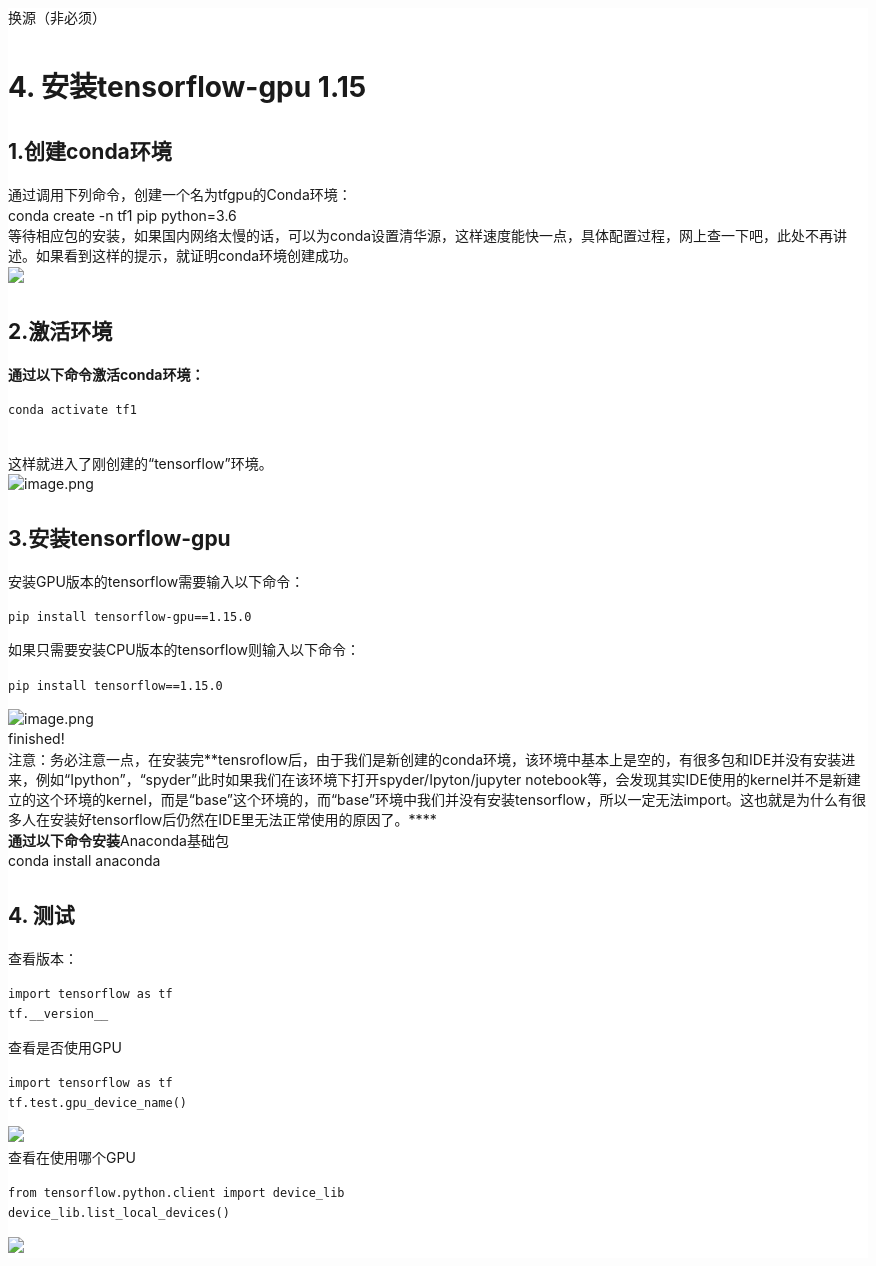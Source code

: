 换源（非必须）
<a name="kPBex"></a>
# 4. 安装tensorflow-gpu 1.15
<a name="OpCVm"></a>
## 1.创建conda环境
通过调用下列命令，创建一个名为tfgpu的Conda环境：<br />conda create -n tf1 pip python=3.6<br />等待相应包的安装，如果国内网络太慢的话，可以为conda设置清华源，这样速度能快一点，具体配置过程，网上查一下吧，此处不再讲述。如果看到这样的提示，就证明conda环境创建成功。<br />![](https://cdn.nlark.com/yuque/0/2020/png/602350/1590376264090-1253539b-c099-4dc9-914a-2b8e95da9805.png#align=left&display=inline&height=409&margin=%5Bobject%20Object%5D&originHeight=409&originWidth=976&size=0&status=done&style=none&width=976)
<a name="XCIG9"></a>
## 2.激活环境
**通过以下命令激活conda环境：**
```bash
conda activate tf1
```

<br />这样就进入了刚创建的“tensorflow”环境。<br />![image.png](https://cdn.nlark.com/yuque/0/2020/png/602350/1590376328965-450fc15f-7f0c-48b9-a829-ad236408e66d.png#align=left&display=inline&height=42&margin=%5Bobject%20Object%5D&name=image.png&originHeight=30&originWidth=309&size=2191&status=done&style=none&width=435)
<a name="OFqrf"></a>
## 3.安装tensorflow-gpu
安装GPU版本的tensorflow需要输入以下命令：
```bash
pip install tensorflow-gpu==1.15.0
```
如果只需要安装CPU版本的tensorflow则输入以下命令：
```bash
pip install tensorflow==1.15.0
```
![image.png](https://cdn.nlark.com/yuque/0/2020/png/602350/1590376514116-bdfe16db-cce0-43bc-9f0c-30d61f6eb183.png#align=left&display=inline&height=51&margin=%5Bobject%20Object%5D&name=image.png&originHeight=66&originWidth=1206&size=14325&status=done&style=none&width=941)<br />finished!<br />注意：务必注意一点，在安装完**tensroflow后，由于我们是新创建的conda环境，该环境中基本上是空的，有很多包和IDE并没有安装进来，例如“Ipython”，“spyder”此时如果我们在该环境下打开spyder/Ipyton/jupyter notebook等，会发现其实IDE使用的kernel并不是新建立的这个环境的kernel，而是“base”这个环境的，而“base”环境中我们并没有安装tensorflow，所以一定无法import。这也就是为什么有很多人在安装好tensorflow后仍然在IDE里无法正常使用的原因了。****<br />**通过以下命令安装**Anaconda基础包<br />conda install anaconda
<a name="ASFxc"></a>
## 4. 测试
查看版本：
```
import tensorflow as tf
tf.__version__
```
查看是否使用GPU
```
import tensorflow as tf
tf.test.gpu_device_name()
```
![](https://cdn.nlark.com/yuque/0/2020/png/602350/1590376568257-9b372a6a-0e81-4ad0-9530-3645b41fe245.png#align=left&display=inline&height=145&margin=%5Bobject%20Object%5D&originHeight=145&originWidth=463&size=0&status=done&style=none&width=463)<br />查看在使用哪个GPU
```
from tensorflow.python.client import device_lib
device_lib.list_local_devices()
```
![](https://cdn.nlark.com/yuque/0/2020/png/602350/1590376567034-d90b9885-8d1d-4336-9d75-ea68d50eeeb1.png#align=left&display=inline&height=270&margin=%5Bobject%20Object%5D&originHeight=270&originWidth=800&size=0&status=done&style=none&width=800)<br />
